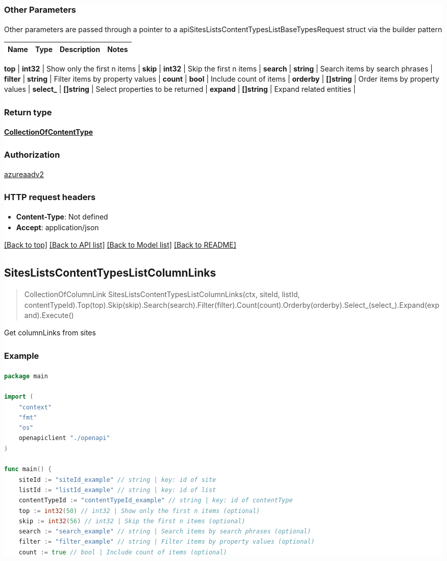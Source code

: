 ### Other Parameters

Other parameters are passed through a pointer to a apiSitesListsContentTypesListBaseTypesRequest struct via the builder pattern


Name | Type | Description  | Notes
------------- | ------------- | ------------- | -------------



 **top** | **int32** | Show only the first n items | 
 **skip** | **int32** | Skip the first n items | 
 **search** | **string** | Search items by search phrases | 
 **filter** | **string** | Filter items by property values | 
 **count** | **bool** | Include count of items | 
 **orderby** | **[]string** | Order items by property values | 
 **select_** | **[]string** | Select properties to be returned | 
 **expand** | **[]string** | Expand related entities | 

### Return type

[**CollectionOfContentType**](CollectionOfContentType.md)

### Authorization

[azureaadv2](../README.md#azureaadv2)

### HTTP request headers

- **Content-Type**: Not defined
- **Accept**: application/json

[[Back to top]](#) [[Back to API list]](../README.md#documentation-for-api-endpoints)
[[Back to Model list]](../README.md#documentation-for-models)
[[Back to README]](../README.md)


## SitesListsContentTypesListColumnLinks

> CollectionOfColumnLink SitesListsContentTypesListColumnLinks(ctx, siteId, listId, contentTypeId).Top(top).Skip(skip).Search(search).Filter(filter).Count(count).Orderby(orderby).Select_(select_).Expand(expand).Execute()

Get columnLinks from sites



### Example

```go
package main

import (
    "context"
    "fmt"
    "os"
    openapiclient "./openapi"
)

func main() {
    siteId := "siteId_example" // string | key: id of site
    listId := "listId_example" // string | key: id of list
    contentTypeId := "contentTypeId_example" // string | key: id of contentType
    top := int32(50) // int32 | Show only the first n items (optional)
    skip := int32(56) // int32 | Skip the first n items (optional)
    search := "search_example" // string | Search items by search phrases (optional)
    filter := "filter_example" // string | Filter items by property values (optional)
    count := true // bool | Include count of items (optional)
```